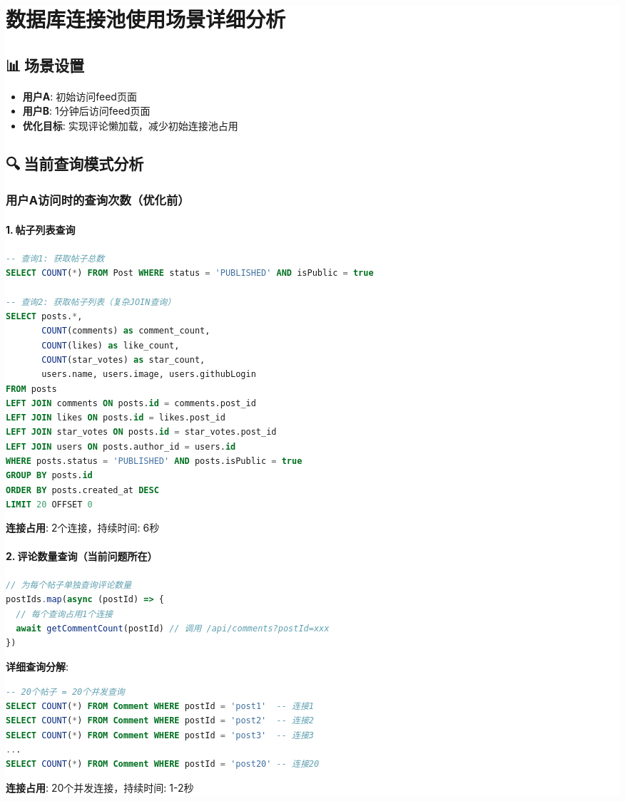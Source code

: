 # 数据库连接池使用场景详细分析

## 📊 **场景设置**
- **用户A**: 初始访问feed页面
- **用户B**: 1分钟后访问feed页面  
- **优化目标**: 实现评论懒加载，减少初始连接池占用

## 🔍 **当前查询模式分析**

### **用户A访问时的查询次数（优化前）**

#### 1. **帖子列表查询**
```sql
-- 查询1: 获取帖子总数
SELECT COUNT(*) FROM Post WHERE status = 'PUBLISHED' AND isPublic = true

-- 查询2: 获取帖子列表（复杂JOIN查询）
SELECT posts.*, 
       COUNT(comments) as comment_count,
       COUNT(likes) as like_count,
       COUNT(star_votes) as star_count,
       users.name, users.image, users.githubLogin
FROM posts 
LEFT JOIN comments ON posts.id = comments.post_id
LEFT JOIN likes ON posts.id = likes.post_id  
LEFT JOIN star_votes ON posts.id = star_votes.post_id
LEFT JOIN users ON posts.author_id = users.id
WHERE posts.status = 'PUBLISHED' AND posts.isPublic = true
GROUP BY posts.id
ORDER BY posts.created_at DESC
LIMIT 20 OFFSET 0
```
**连接占用**: 2个连接，持续时间: 6秒

#### 2. **评论数量查询（当前问题所在）**
```typescript
// 为每个帖子单独查询评论数量
postIds.map(async (postId) => {
  // 每个查询占用1个连接
  await getCommentCount(postId) // 调用 /api/comments?postId=xxx
})
```

**详细查询分解**:
```sql
-- 20个帖子 = 20个并发查询
SELECT COUNT(*) FROM Comment WHERE postId = 'post1'  -- 连接1
SELECT COUNT(*) FROM Comment WHERE postId = 'post2'  -- 连接2
SELECT COUNT(*) FROM Comment WHERE postId = 'post3'  -- 连接3
...
SELECT COUNT(*) FROM Comment WHERE postId = 'post20' -- 连接20
```
**连接占用**: 20个并发连接，持续时间: 1-2秒
